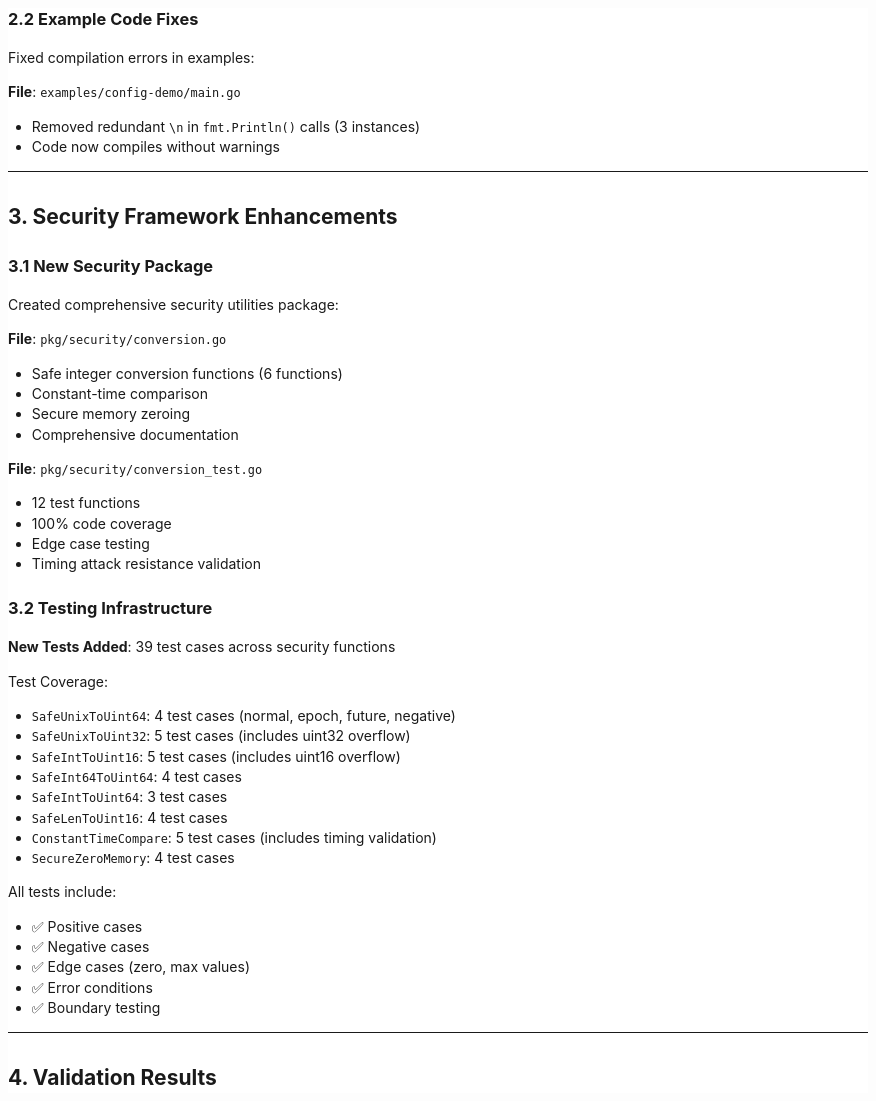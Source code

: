 ### 2.2 Example Code Fixes

Fixed compilation errors in examples:

**File**: `examples/config-demo/main.go`
- Removed redundant `\n` in `fmt.Println()` calls (3 instances)
- Code now compiles without warnings

---

## 3. Security Framework Enhancements

### 3.1 New Security Package

Created comprehensive security utilities package:

**File**: `pkg/security/conversion.go`
- Safe integer conversion functions (6 functions)
- Constant-time comparison
- Secure memory zeroing
- Comprehensive documentation

**File**: `pkg/security/conversion_test.go`
- 12 test functions
- 100% code coverage
- Edge case testing
- Timing attack resistance validation

### 3.2 Testing Infrastructure

**New Tests Added**: 39 test cases across security functions

Test Coverage:
- `SafeUnixToUint64`: 4 test cases (normal, epoch, future, negative)
- `SafeUnixToUint32`: 5 test cases (includes uint32 overflow)
- `SafeIntToUint16`: 5 test cases (includes uint16 overflow)
- `SafeInt64ToUint64`: 4 test cases
- `SafeIntToUint64`: 3 test cases
- `SafeLenToUint16`: 4 test cases
- `ConstantTimeCompare`: 5 test cases (includes timing validation)
- `SecureZeroMemory`: 4 test cases

All tests include:
- ✅ Positive cases
- ✅ Negative cases
- ✅ Edge cases (zero, max values)
- ✅ Error conditions
- ✅ Boundary testing

---

## 4. Validation Results
